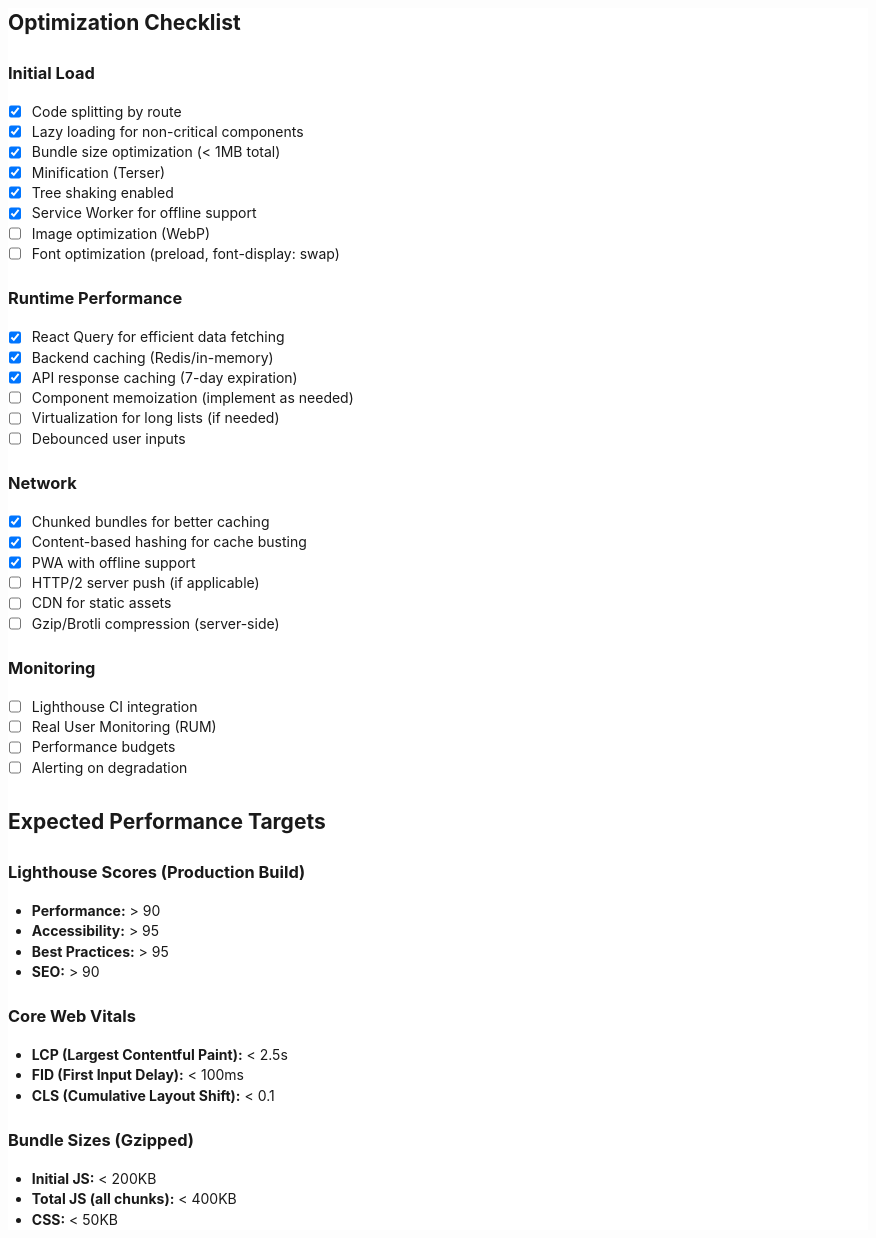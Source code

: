 ## Optimization Checklist

### Initial Load
- [x] Code splitting by route
- [x] Lazy loading for non-critical components
- [x] Bundle size optimization (< 1MB total)
- [x] Minification (Terser)
- [x] Tree shaking enabled
- [x] Service Worker for offline support
- [ ] Image optimization (WebP)
- [ ] Font optimization (preload, font-display: swap)

### Runtime Performance
- [x] React Query for efficient data fetching
- [x] Backend caching (Redis/in-memory)
- [x] API response caching (7-day expiration)
- [ ] Component memoization (implement as needed)
- [ ] Virtualization for long lists (if needed)
- [ ] Debounced user inputs

### Network
- [x] Chunked bundles for better caching
- [x] Content-based hashing for cache busting
- [x] PWA with offline support
- [ ] HTTP/2 server push (if applicable)
- [ ] CDN for static assets
- [ ] Gzip/Brotli compression (server-side)

### Monitoring
- [ ] Lighthouse CI integration
- [ ] Real User Monitoring (RUM)
- [ ] Performance budgets
- [ ] Alerting on degradation

## Expected Performance Targets

### Lighthouse Scores (Production Build)
- **Performance:** > 90
- **Accessibility:** > 95
- **Best Practices:** > 95
- **SEO:** > 90

### Core Web Vitals
- **LCP (Largest Contentful Paint):** < 2.5s
- **FID (First Input Delay):** < 100ms
- **CLS (Cumulative Layout Shift):** < 0.1

### Bundle Sizes (Gzipped)
- **Initial JS:** < 200KB
- **Total JS (all chunks):** < 400KB
- **CSS:** < 50KB
